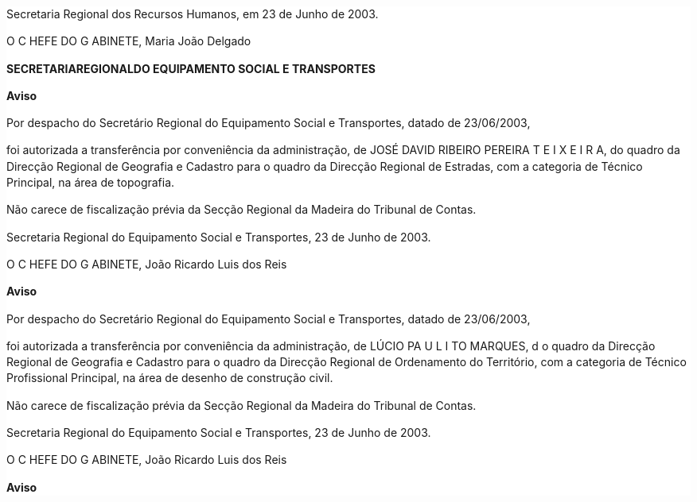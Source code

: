 
Secretaria Regional dos Recursos Humanos, em 23 de
Junho de 2003.


O C HEFE DO G ABINETE, Maria João Delgado


**SECRETARIAREGIONALDO EQUIPAMENTO SOCIAL E
TRANSPORTES**


**Aviso**


Por despacho do Secretário Regional do Equipamento
Social e Transportes, datado de 23/06/2003,

  foi autorizada a transferência por conveniência da
administração, de JOSÉ DAVID RIBEIRO PEREIRA
T E I X E I R A, do quadro da Direcção Regional de
Geografia e Cadastro para o quadro da Direcção
Regional de Estradas, com a categoria de Técnico
Principal, na área de topografia.


Não carece de fiscalização prévia da Secção Regional da
Madeira do Tribunal de Contas.


Secretaria Regional do Equipamento Social e
Transportes, 23 de Junho de 2003.


O C HEFE DO G ABINETE, João Ricardo Luis dos Reis


**Aviso**


Por despacho do Secretário Regional do Equipamento
Social e Transportes, datado de 23/06/2003,

  foi autorizada a transferência por conveniência da
administração, de LÚCIO PA U L I TO MARQUES, d o
quadro da Direcção Regional de Geografia e
Cadastro para o quadro da Direcção Regional de
Ordenamento do Território, com a categoria de
Técnico Profissional Principal, na área de desenho
de construção civil.


Não carece de fiscalização prévia da Secção Regional da
Madeira do Tribunal de Contas.


Secretaria Regional do Equipamento Social e
Transportes, 23 de Junho de 2003.


O C HEFE DO G ABINETE, João Ricardo Luis dos Reis



**Aviso**
